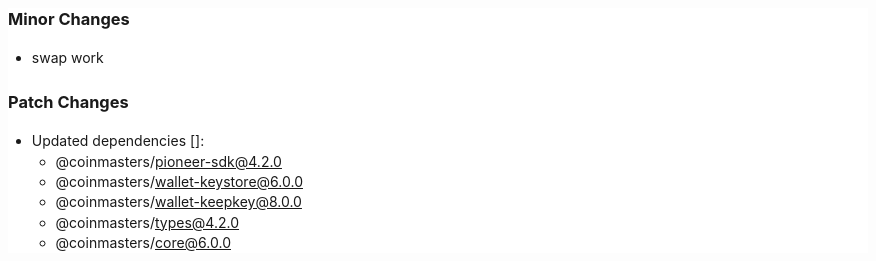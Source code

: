 ### Minor Changes

- swap work

### Patch Changes

- Updated dependencies []:
  - @coinmasters/pioneer-sdk@4.2.0
  - @coinmasters/wallet-keystore@6.0.0
  - @coinmasters/wallet-keepkey@8.0.0
  - @coinmasters/types@4.2.0
  - @coinmasters/core@6.0.0

